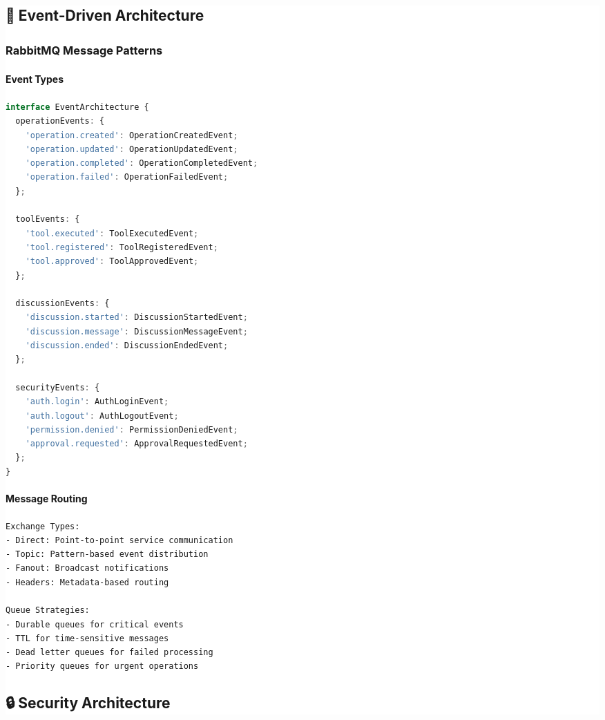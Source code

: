 ## 🔄 Event-Driven Architecture

### RabbitMQ Message Patterns

#### Event Types
```typescript
interface EventArchitecture {
  operationEvents: {
    'operation.created': OperationCreatedEvent;
    'operation.updated': OperationUpdatedEvent;
    'operation.completed': OperationCompletedEvent;
    'operation.failed': OperationFailedEvent;
  };
  
  toolEvents: {
    'tool.executed': ToolExecutedEvent;
    'tool.registered': ToolRegisteredEvent;
    'tool.approved': ToolApprovedEvent;
  };
  
  discussionEvents: {
    'discussion.started': DiscussionStartedEvent;
    'discussion.message': DiscussionMessageEvent;
    'discussion.ended': DiscussionEndedEvent;
  };
  
  securityEvents: {
    'auth.login': AuthLoginEvent;
    'auth.logout': AuthLogoutEvent;
    'permission.denied': PermissionDeniedEvent;
    'approval.requested': ApprovalRequestedEvent;
  };
}
```

#### Message Routing
```
Exchange Types:
- Direct: Point-to-point service communication
- Topic: Pattern-based event distribution
- Fanout: Broadcast notifications
- Headers: Metadata-based routing

Queue Strategies:
- Durable queues for critical events
- TTL for time-sensitive messages
- Dead letter queues for failed processing
- Priority queues for urgent operations
```

## 🔒 Security Architecture
